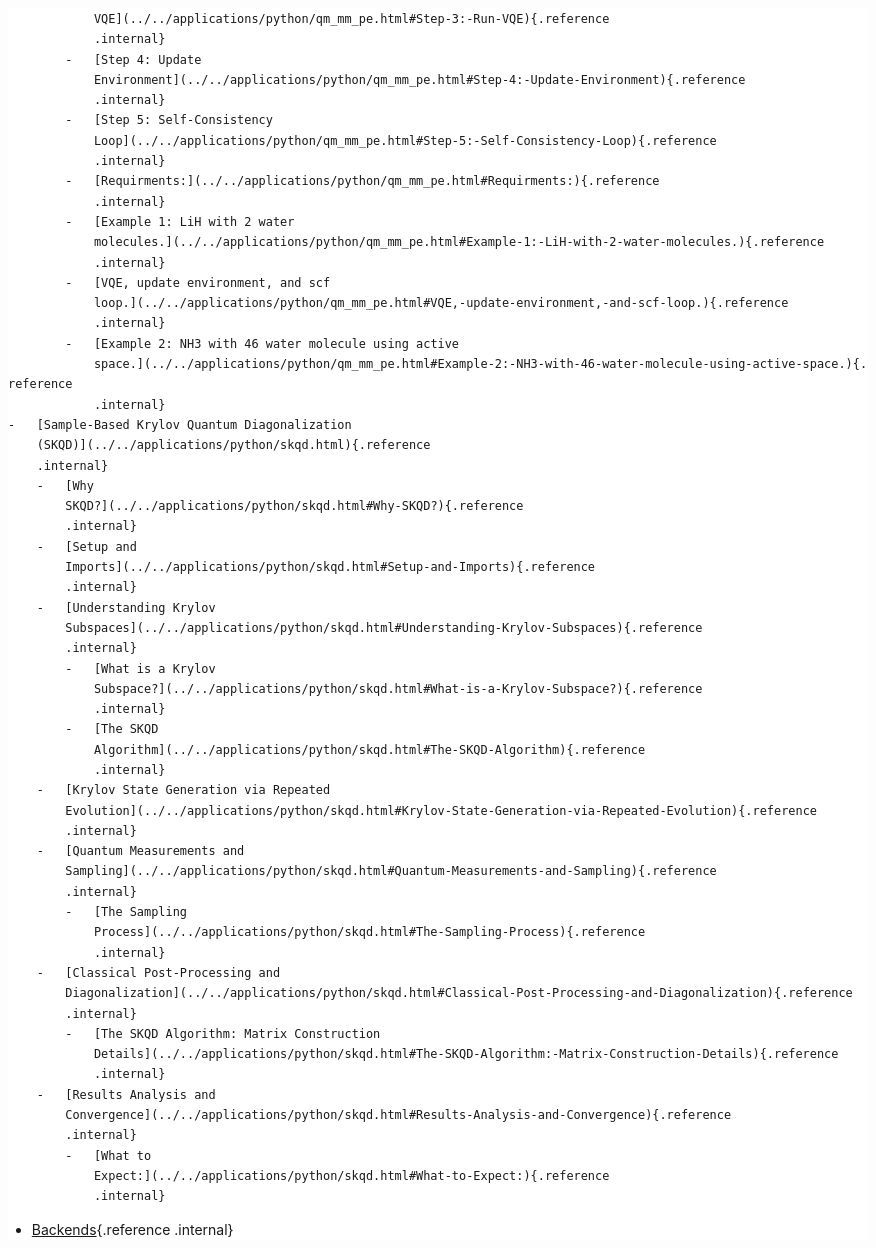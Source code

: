                 VQE](../../applications/python/qm_mm_pe.html#Step-3:-Run-VQE){.reference
                .internal}
            -   [Step 4: Update
                Environment](../../applications/python/qm_mm_pe.html#Step-4:-Update-Environment){.reference
                .internal}
            -   [Step 5: Self-Consistency
                Loop](../../applications/python/qm_mm_pe.html#Step-5:-Self-Consistency-Loop){.reference
                .internal}
            -   [Requirments:](../../applications/python/qm_mm_pe.html#Requirments:){.reference
                .internal}
            -   [Example 1: LiH with 2 water
                molecules.](../../applications/python/qm_mm_pe.html#Example-1:-LiH-with-2-water-molecules.){.reference
                .internal}
            -   [VQE, update environment, and scf
                loop.](../../applications/python/qm_mm_pe.html#VQE,-update-environment,-and-scf-loop.){.reference
                .internal}
            -   [Example 2: NH3 with 46 water molecule using active
                space.](../../applications/python/qm_mm_pe.html#Example-2:-NH3-with-46-water-molecule-using-active-space.){.reference
                .internal}
    -   [Sample-Based Krylov Quantum Diagonalization
        (SKQD)](../../applications/python/skqd.html){.reference
        .internal}
        -   [Why
            SKQD?](../../applications/python/skqd.html#Why-SKQD?){.reference
            .internal}
        -   [Setup and
            Imports](../../applications/python/skqd.html#Setup-and-Imports){.reference
            .internal}
        -   [Understanding Krylov
            Subspaces](../../applications/python/skqd.html#Understanding-Krylov-Subspaces){.reference
            .internal}
            -   [What is a Krylov
                Subspace?](../../applications/python/skqd.html#What-is-a-Krylov-Subspace?){.reference
                .internal}
            -   [The SKQD
                Algorithm](../../applications/python/skqd.html#The-SKQD-Algorithm){.reference
                .internal}
        -   [Krylov State Generation via Repeated
            Evolution](../../applications/python/skqd.html#Krylov-State-Generation-via-Repeated-Evolution){.reference
            .internal}
        -   [Quantum Measurements and
            Sampling](../../applications/python/skqd.html#Quantum-Measurements-and-Sampling){.reference
            .internal}
            -   [The Sampling
                Process](../../applications/python/skqd.html#The-Sampling-Process){.reference
                .internal}
        -   [Classical Post-Processing and
            Diagonalization](../../applications/python/skqd.html#Classical-Post-Processing-and-Diagonalization){.reference
            .internal}
            -   [The SKQD Algorithm: Matrix Construction
                Details](../../applications/python/skqd.html#The-SKQD-Algorithm:-Matrix-Construction-Details){.reference
                .internal}
        -   [Results Analysis and
            Convergence](../../applications/python/skqd.html#Results-Analysis-and-Convergence){.reference
            .internal}
            -   [What to
                Expect:](../../applications/python/skqd.html#What-to-Expect:){.reference
                .internal}
-   [Backends](../backends/backends.html){.reference .internal}